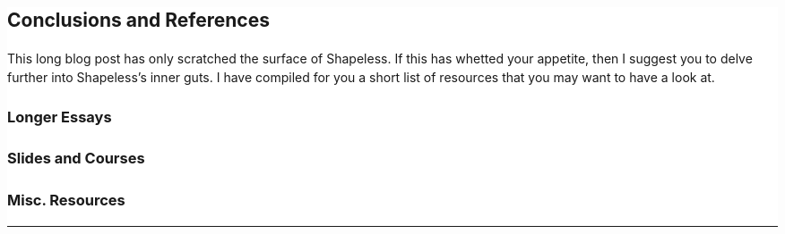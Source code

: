 ## Conclusions and References

This long blog post has only scratched the surface of Shapeless. If this has whetted your appetite, then I suggest you to delve further into Shapeless’s inner guts. I have compiled for you a short list of resources that you may want to have a look at.

### Longer Essays

### Slides and Courses

### Misc. Resources

---

